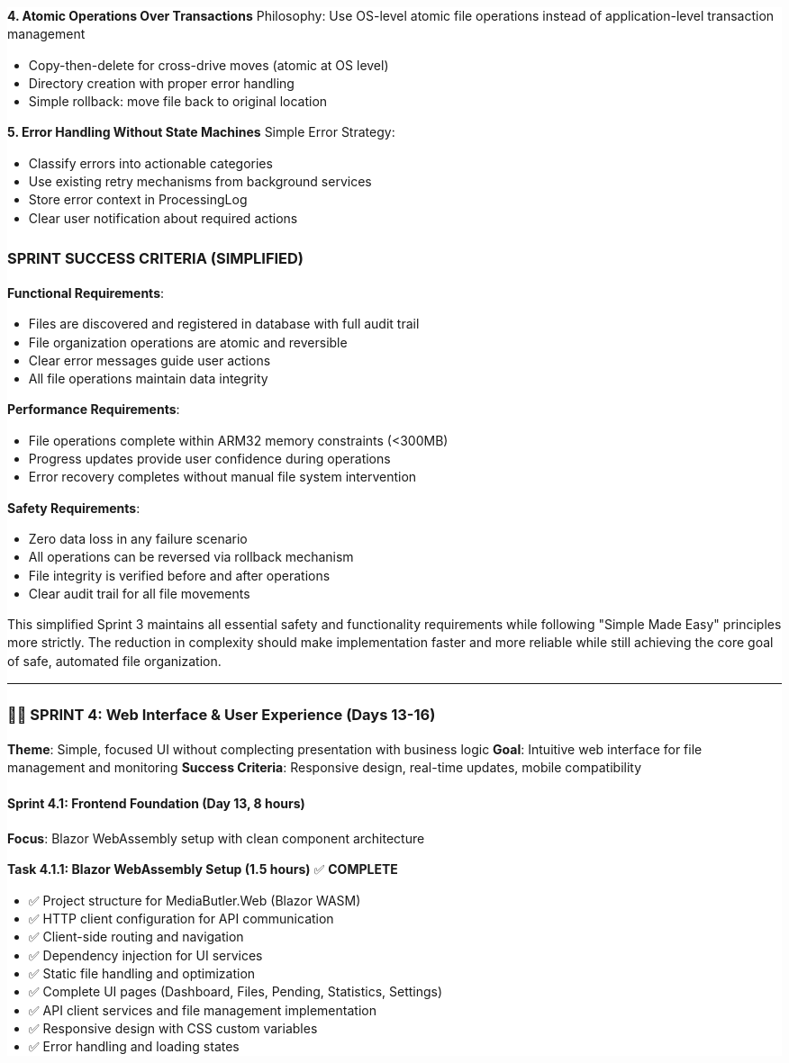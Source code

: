 **4. Atomic Operations Over Transactions**
Philosophy: Use OS-level atomic file operations instead of application-level transaction management
- Copy-then-delete for cross-drive moves (atomic at OS level)
- Directory creation with proper error handling
- Simple rollback: move file back to original location

**5. Error Handling Without State Machines**
Simple Error Strategy:
- Classify errors into actionable categories
- Use existing retry mechanisms from background services
- Store error context in ProcessingLog
- Clear user notification about required actions

### SPRINT SUCCESS CRITERIA (SIMPLIFIED)

**Functional Requirements**:
- Files are discovered and registered in database with full audit trail
- File organization operations are atomic and reversible
- Clear error messages guide user actions
- All file operations maintain data integrity

**Performance Requirements**:
- File operations complete within ARM32 memory constraints (<300MB)
- Progress updates provide user confidence during operations
- Error recovery completes without manual file system intervention

**Safety Requirements**:
- Zero data loss in any failure scenario
- All operations can be reversed via rollback mechanism
- File integrity is verified before and after operations
- Clear audit trail for all file movements

This simplified Sprint 3 maintains all essential safety and functionality requirements while following "Simple Made Easy" principles more strictly. The reduction in complexity should make implementation faster and more reliable while still achieving the core goal of safe, automated file organization.

---

### 🏃‍♂️ SPRINT 4: Web Interface & User Experience (Days 13-16)
**Theme**: Simple, focused UI without complecting presentation with business logic
**Goal**: Intuitive web interface for file management and monitoring
**Success Criteria**: Responsive design, real-time updates, mobile compatibility

#### Sprint 4.1: Frontend Foundation (Day 13, 8 hours)
**Focus**: Blazor WebAssembly setup with clean component architecture

**Task 4.1.1: Blazor WebAssembly Setup (1.5 hours)** ✅ **COMPLETE**
- ✅ Project structure for MediaButler.Web (Blazor WASM)
- ✅ HTTP client configuration for API communication
- ✅ Client-side routing and navigation
- ✅ Dependency injection for UI services
- ✅ Static file handling and optimization
- ✅ Complete UI pages (Dashboard, Files, Pending, Statistics, Settings)
- ✅ API client services and file management implementation
- ✅ Responsive design with CSS custom variables
- ✅ Error handling and loading states

